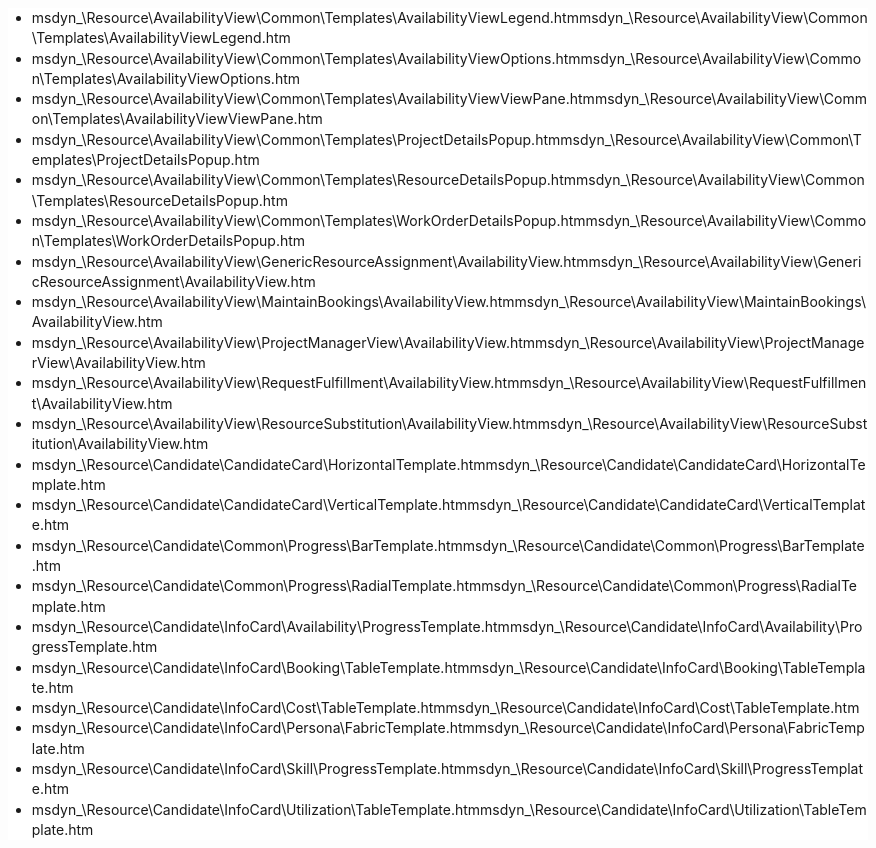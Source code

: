 - <span data-ttu-id="72ec2-197">msdyn\_\\Resource\\AvailabilityView\\Common\\Templates\\AvailabilityViewLegend.htm</span><span class="sxs-lookup"><span data-stu-id="72ec2-197">msdyn\_\\Resource\\AvailabilityView\\Common\\Templates\\AvailabilityViewLegend.htm</span></span>
- <span data-ttu-id="72ec2-198">msdyn\_\\Resource\\AvailabilityView\\Common\\Templates\\AvailabilityViewOptions.htm</span><span class="sxs-lookup"><span data-stu-id="72ec2-198">msdyn\_\\Resource\\AvailabilityView\\Common\\Templates\\AvailabilityViewOptions.htm</span></span>
- <span data-ttu-id="72ec2-199">msdyn\_\\Resource\\AvailabilityView\\Common\\Templates\\AvailabilityViewViewPane.htm</span><span class="sxs-lookup"><span data-stu-id="72ec2-199">msdyn\_\\Resource\\AvailabilityView\\Common\\Templates\\AvailabilityViewViewPane.htm</span></span>
- <span data-ttu-id="72ec2-200">msdyn\_\\Resource\\AvailabilityView\\Common\\Templates\\ProjectDetailsPopup.htm</span><span class="sxs-lookup"><span data-stu-id="72ec2-200">msdyn\_\\Resource\\AvailabilityView\\Common\\Templates\\ProjectDetailsPopup.htm</span></span>
- <span data-ttu-id="72ec2-201">msdyn\_\\Resource\\AvailabilityView\\Common\\Templates\\ResourceDetailsPopup.htm</span><span class="sxs-lookup"><span data-stu-id="72ec2-201">msdyn\_\\Resource\\AvailabilityView\\Common\\Templates\\ResourceDetailsPopup.htm</span></span>
- <span data-ttu-id="72ec2-202">msdyn\_\\Resource\\AvailabilityView\\Common\\Templates\\WorkOrderDetailsPopup.htm</span><span class="sxs-lookup"><span data-stu-id="72ec2-202">msdyn\_\\Resource\\AvailabilityView\\Common\\Templates\\WorkOrderDetailsPopup.htm</span></span>
- <span data-ttu-id="72ec2-203">msdyn\_\\Resource\\AvailabilityView\\GenericResourceAssignment\\AvailabilityView.htm</span><span class="sxs-lookup"><span data-stu-id="72ec2-203">msdyn\_\\Resource\\AvailabilityView\\GenericResourceAssignment\\AvailabilityView.htm</span></span>
- <span data-ttu-id="72ec2-204">msdyn\_\\Resource\\AvailabilityView\\MaintainBookings\\AvailabilityView.htm</span><span class="sxs-lookup"><span data-stu-id="72ec2-204">msdyn\_\\Resource\\AvailabilityView\\MaintainBookings\\AvailabilityView.htm</span></span>
- <span data-ttu-id="72ec2-205">msdyn\_\\Resource\\AvailabilityView\\ProjectManagerView\\AvailabilityView.htm</span><span class="sxs-lookup"><span data-stu-id="72ec2-205">msdyn\_\\Resource\\AvailabilityView\\ProjectManagerView\\AvailabilityView.htm</span></span>
- <span data-ttu-id="72ec2-206">msdyn\_\\Resource\\AvailabilityView\\RequestFulfillment\\AvailabilityView.htm</span><span class="sxs-lookup"><span data-stu-id="72ec2-206">msdyn\_\\Resource\\AvailabilityView\\RequestFulfillment\\AvailabilityView.htm</span></span>
- <span data-ttu-id="72ec2-207">msdyn\_\\Resource\\AvailabilityView\\ResourceSubstitution\\AvailabilityView.htm</span><span class="sxs-lookup"><span data-stu-id="72ec2-207">msdyn\_\\Resource\\AvailabilityView\\ResourceSubstitution\\AvailabilityView.htm</span></span>
- <span data-ttu-id="72ec2-208">msdyn\_\\Resource\\Candidate\\CandidateCard\\HorizontalTemplate.htm</span><span class="sxs-lookup"><span data-stu-id="72ec2-208">msdyn\_\\Resource\\Candidate\\CandidateCard\\HorizontalTemplate.htm</span></span>
- <span data-ttu-id="72ec2-209">msdyn\_\\Resource\\Candidate\\CandidateCard\\VerticalTemplate.htm</span><span class="sxs-lookup"><span data-stu-id="72ec2-209">msdyn\_\\Resource\\Candidate\\CandidateCard\\VerticalTemplate.htm</span></span>
- <span data-ttu-id="72ec2-210">msdyn\_\\Resource\\Candidate\\Common\\Progress\\BarTemplate.htm</span><span class="sxs-lookup"><span data-stu-id="72ec2-210">msdyn\_\\Resource\\Candidate\\Common\\Progress\\BarTemplate.htm</span></span>
- <span data-ttu-id="72ec2-211">msdyn\_\\Resource\\Candidate\\Common\\Progress\\RadialTemplate.htm</span><span class="sxs-lookup"><span data-stu-id="72ec2-211">msdyn\_\\Resource\\Candidate\\Common\\Progress\\RadialTemplate.htm</span></span>
- <span data-ttu-id="72ec2-212">msdyn\_\\Resource\\Candidate\\InfoCard\\Availability\\ProgressTemplate.htm</span><span class="sxs-lookup"><span data-stu-id="72ec2-212">msdyn\_\\Resource\\Candidate\\InfoCard\\Availability\\ProgressTemplate.htm</span></span>
- <span data-ttu-id="72ec2-213">msdyn\_\\Resource\\Candidate\\InfoCard\\Booking\\TableTemplate.htm</span><span class="sxs-lookup"><span data-stu-id="72ec2-213">msdyn\_\\Resource\\Candidate\\InfoCard\\Booking\\TableTemplate.htm</span></span>
- <span data-ttu-id="72ec2-214">msdyn\_\\Resource\\Candidate\\InfoCard\\Cost\\TableTemplate.htm</span><span class="sxs-lookup"><span data-stu-id="72ec2-214">msdyn\_\\Resource\\Candidate\\InfoCard\\Cost\\TableTemplate.htm</span></span>
- <span data-ttu-id="72ec2-215">msdyn\_\\Resource\\Candidate\\InfoCard\\Persona\\FabricTemplate.htm</span><span class="sxs-lookup"><span data-stu-id="72ec2-215">msdyn\_\\Resource\\Candidate\\InfoCard\\Persona\\FabricTemplate.htm</span></span>
- <span data-ttu-id="72ec2-216">msdyn\_\\Resource\\Candidate\\InfoCard\\Skill\\ProgressTemplate.htm</span><span class="sxs-lookup"><span data-stu-id="72ec2-216">msdyn\_\\Resource\\Candidate\\InfoCard\\Skill\\ProgressTemplate.htm</span></span>
- <span data-ttu-id="72ec2-217">msdyn\_\\Resource\\Candidate\\InfoCard\\Utilization\\TableTemplate.htm</span><span class="sxs-lookup"><span data-stu-id="72ec2-217">msdyn\_\\Resource\\Candidate\\InfoCard\\Utilization\\TableTemplate.htm</span></span>